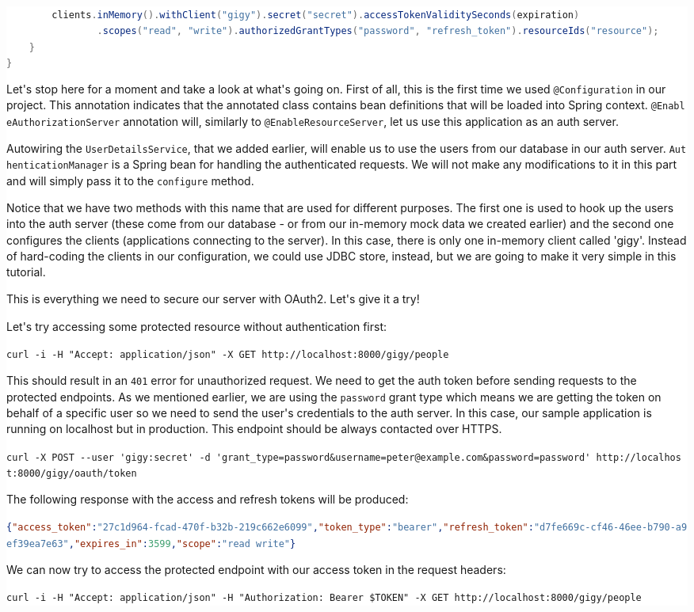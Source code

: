 ```java
		clients.inMemory().withClient("gigy").secret("secret").accessTokenValiditySeconds(expiration)
				.scopes("read", "write").authorizedGrantTypes("password", "refresh_token").resourceIds("resource");
	}
}
```

Let's stop here for a moment and take a look at what's going on. First of all, this is the first time we used `@Configuration` in our project. This annotation indicates that the annotated class contains bean definitions that will be loaded into Spring context. `@EnableAuthorizationServer` annotation will, similarly to `@EnableResourceServer`, let us use this application as an auth server.

Autowiring the `UserDetailsService`, that we added earlier, will enable us to use the users from our database in our auth server. `AuthenticationManager` is a Spring bean for handling the authenticated requests. We will not make any modifications to it in this part and will simply pass it to the `configure` method.

Notice that we have two methods with this name that are used for different purposes. The first one is used to hook up the users into the auth server (these come from our database  - or from our in-memory mock data we created earlier) and the second one configures the clients (applications connecting to the server). In this case, there is only one in-memory client called 'gigy'. Instead of hard-coding the clients in our configuration, we could use JDBC store, instead, but we are going to make it very simple in this tutorial.

This is everything we need to secure our server with OAuth2. Let's give it a try!

Let's try accessing some protected resource without authentication first:

```
curl -i -H "Accept: application/json" -X GET http://localhost:8000/gigy/people
```

This should result in an `401` error for unauthorized request. We need to get the auth token before sending requests to the protected endpoints. As we mentioned earlier, we are using the `password` grant type which means we are getting the token on behalf of a specific user so we need to send the user's credentials to the auth server. In this case, our sample application is running on localhost but in production. This endpoint should be always contacted over HTTPS.

```
curl -X POST --user 'gigy:secret' -d 'grant_type=password&username=peter@example.com&password=password' http://localhost:8000/gigy/oauth/token
```

The following response with the access and refresh tokens will be produced:

```json
{"access_token":"27c1d964-fcad-470f-b32b-219c662e6099","token_type":"bearer","refresh_token":"d7fe669c-cf46-46ee-b790-a9ef39ea7e63","expires_in":3599,"scope":"read write"}
```

We can now try to access the protected endpoint with our access token in the request headers:

```
curl -i -H "Accept: application/json" -H "Authorization: Bearer $TOKEN" -X GET http://localhost:8000/gigy/people
```
